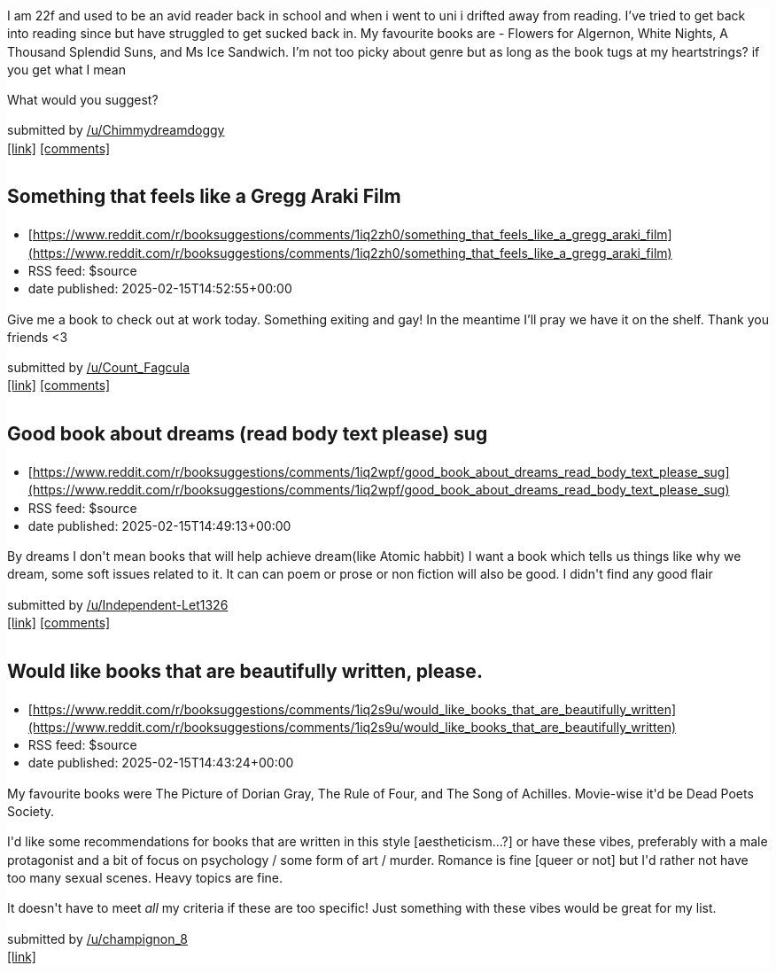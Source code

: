 <div class="md"><p>I am 22f and used to be an avid reader back in school and when i went to uni i drifted away from reading. I’ve tried to get back into reading since but have struggled to get sucked back in. My favourite books are - Flowers for Algernon, White Nights, A Thousand Splendid Suns, and Ms Ice Sandwich. I’m not too picky about genre but as long as the book tugs at my heartstrings? if you get what I mean </p> <p>What would you suggest? </p> </div> &#32; submitted by &#32; <a href="https://www.reddit.com/user/Chimmydreamdoggy"> /u/Chimmydreamdoggy </a> <br/> <span><a href="https://www.reddit.com/r/booksuggestions/comments/1iq3dkg/books_to_get_out_of_a_slump/">[link]</a></span> &#32; <span><a href="https://www.reddit.com/r/booksuggestions/comments/1iq3dkg/books_to_get_out_of_a_slump/">[comments]</a></span>

## Something that feels like a Gregg Araki Film
 - [https://www.reddit.com/r/booksuggestions/comments/1iq2zh0/something_that_feels_like_a_gregg_araki_film](https://www.reddit.com/r/booksuggestions/comments/1iq2zh0/something_that_feels_like_a_gregg_araki_film)
 - RSS feed: $source
 - date published: 2025-02-15T14:52:55+00:00

<div class="md"><p>Give me a book to check out at work today. Something exiting and gay! In the meantime I’ll pray we have it on the shelf. Thank you friends &lt;3</p> </div> &#32; submitted by &#32; <a href="https://www.reddit.com/user/Count_Fagcula"> /u/Count_Fagcula </a> <br/> <span><a href="https://www.reddit.com/r/booksuggestions/comments/1iq2zh0/something_that_feels_like_a_gregg_araki_film/">[link]</a></span> &#32; <span><a href="https://www.reddit.com/r/booksuggestions/comments/1iq2zh0/something_that_feels_like_a_gregg_araki_film/">[comments]</a></span>

## Good book about dreams (read body text please) sug
 - [https://www.reddit.com/r/booksuggestions/comments/1iq2wpf/good_book_about_dreams_read_body_text_please_sug](https://www.reddit.com/r/booksuggestions/comments/1iq2wpf/good_book_about_dreams_read_body_text_please_sug)
 - RSS feed: $source
 - date published: 2025-02-15T14:49:13+00:00

<div class="md"><p>By dreams I don&#39;t mean books that will help achieve dream(like Atomic habbit) I want a book which tells us things like why we dream, some soft issues related to it. It can can poem or prose or non fiction will also be good. I didn&#39;t find any good flair</p> </div> &#32; submitted by &#32; <a href="https://www.reddit.com/user/Independent-Let1326"> /u/Independent-Let1326 </a> <br/> <span><a href="https://www.reddit.com/r/booksuggestions/comments/1iq2wpf/good_book_about_dreams_read_body_text_please_sug/">[link]</a></span> &#32; <span><a href="https://www.reddit.com/r/booksuggestions/comments/1iq2wpf/good_book_about_dreams_read_body_text_please_sug/">[comments]</a></span>

## Would like books that are beautifully written, please.
 - [https://www.reddit.com/r/booksuggestions/comments/1iq2s9u/would_like_books_that_are_beautifully_written](https://www.reddit.com/r/booksuggestions/comments/1iq2s9u/would_like_books_that_are_beautifully_written)
 - RSS feed: $source
 - date published: 2025-02-15T14:43:24+00:00

<div class="md"><p>My favourite books were The Picture of Dorian Gray, The Rule of Four, and The Song of Achilles. Movie-wise it&#39;d be Dead Poets Society.</p> <p>I&#39;d like some recommendations for books that are written in this style [aestheticism...?] or have these vibes, preferably with a male protagonist and a bit of focus on psychology / some form of art / murder. Romance is fine [queer or not] but I&#39;d rather not have too many sexual scenes. Heavy topics are fine.</p> <p>It doesn&#39;t have to meet <em>all</em> my criteria if these are too specific! Just something with these vibes would be great for my list.</p> </div> &#32; submitted by &#32; <a href="https://www.reddit.com/user/champignon_8"> /u/champignon_8 </a> <br/> <span><a href="https://www.reddit.com/r/booksuggestions/comments/1iq2s9u/would_like_books_that_are_beautifully_written/">[link]</a></span> &#32; <span><a href="https://www.reddit.com/r/booksuggestions/comments/1iq2s9u/would_
